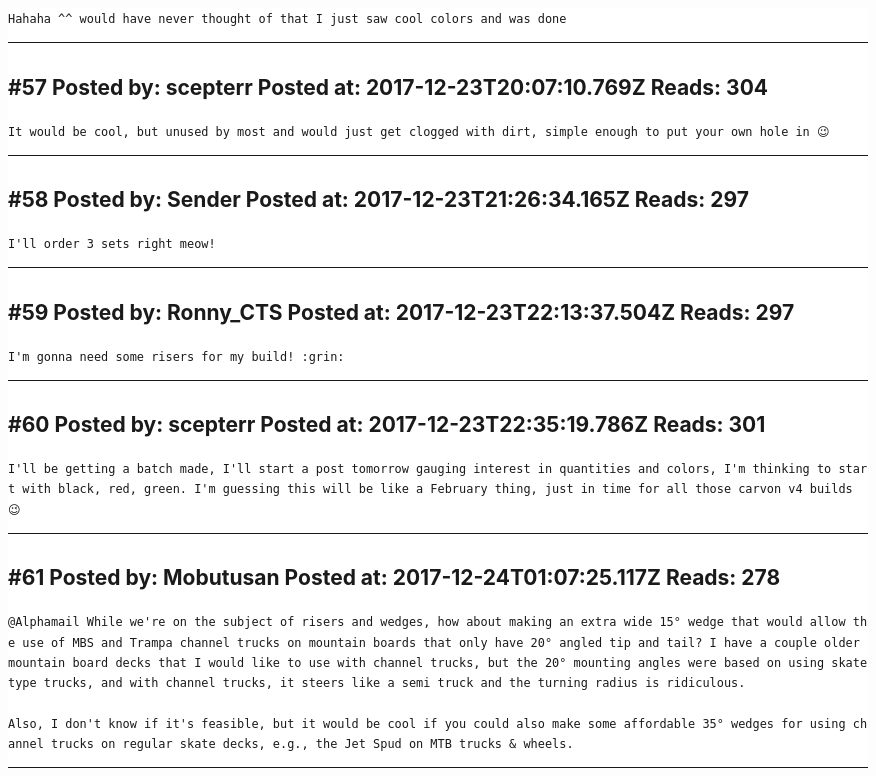 ```
Hahaha ^^ would have never thought of that I just saw cool colors and was done
```

---
## \#57 Posted by: scepterr Posted at: 2017-12-23T20:07:10.769Z Reads: 304

```
It would be cool, but unused by most and would just get clogged with dirt, simple enough to put your own hole in 😉
```

---
## \#58 Posted by: Sender Posted at: 2017-12-23T21:26:34.165Z Reads: 297

```
I'll order 3 sets right meow!
```

---
## \#59 Posted by: Ronny_CTS Posted at: 2017-12-23T22:13:37.504Z Reads: 297

```
I'm gonna need some risers for my build! :grin:
```

---
## \#60 Posted by: scepterr Posted at: 2017-12-23T22:35:19.786Z Reads: 301

```
I'll be getting a batch made, I'll start a post tomorrow gauging interest in quantities and colors, I'm thinking to start with black, red, green. I'm guessing this will be like a February thing, just in time for all those carvon v4 builds 😉
```

---
## \#61 Posted by: Mobutusan Posted at: 2017-12-24T01:07:25.117Z Reads: 278

```
@Alphamail While we're on the subject of risers and wedges, how about making an extra wide 15° wedge that would allow the use of MBS and Trampa channel trucks on mountain boards that only have 20° angled tip and tail? I have a couple older mountain board decks that I would like to use with channel trucks, but the 20° mounting angles were based on using skate type trucks, and with channel trucks, it steers like a semi truck and the turning radius is ridiculous. 

Also, I don't know if it's feasible, but it would be cool if you could also make some affordable 35° wedges for using channel trucks on regular skate decks, e.g., the Jet Spud on MTB trucks & wheels.
```

---